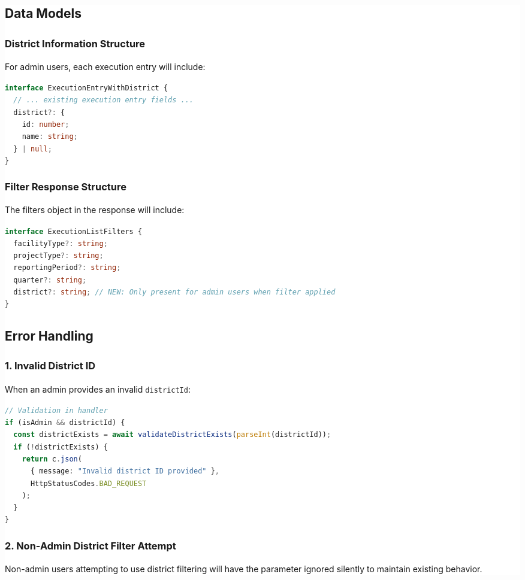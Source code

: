## Data Models

### District Information Structure

For admin users, each execution entry will include:

```typescript
interface ExecutionEntryWithDistrict {
  // ... existing execution entry fields ...
  district?: {
    id: number;
    name: string;
  } | null;
}
```

### Filter Response Structure

The filters object in the response will include:

```typescript
interface ExecutionListFilters {
  facilityType?: string;
  projectType?: string;
  reportingPeriod?: string;
  quarter?: string;
  district?: string; // NEW: Only present for admin users when filter applied
}
```

## Error Handling

### 1. Invalid District ID

When an admin provides an invalid `districtId`:

```typescript
// Validation in handler
if (isAdmin && districtId) {
  const districtExists = await validateDistrictExists(parseInt(districtId));
  if (!districtExists) {
    return c.json(
      { message: "Invalid district ID provided" },
      HttpStatusCodes.BAD_REQUEST
    );
  }
}
```

### 2. Non-Admin District Filter Attempt

Non-admin users attempting to use district filtering will have the parameter ignored silently to maintain existing behavior.
